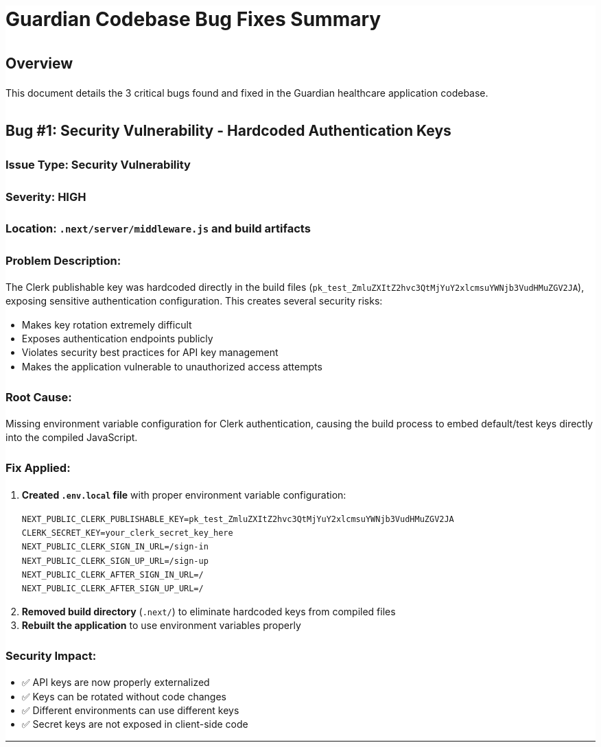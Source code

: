 # Guardian Codebase Bug Fixes Summary

## Overview
This document details the 3 critical bugs found and fixed in the Guardian healthcare application codebase.

## Bug #1: Security Vulnerability - Hardcoded Authentication Keys

### **Issue Type**: Security Vulnerability
### **Severity**: HIGH
### **Location**: `.next/server/middleware.js` and build artifacts

### **Problem Description**:
The Clerk publishable key was hardcoded directly in the build files (`pk_test_ZmluZXItZ2hvc3QtMjYuY2xlcmsuYWNjb3VudHMuZGV2JA`), exposing sensitive authentication configuration. This creates several security risks:
- Makes key rotation extremely difficult
- Exposes authentication endpoints publicly
- Violates security best practices for API key management
- Makes the application vulnerable to unauthorized access attempts

### **Root Cause**:
Missing environment variable configuration for Clerk authentication, causing the build process to embed default/test keys directly into the compiled JavaScript.

### **Fix Applied**:
1. **Created `.env.local` file** with proper environment variable configuration:
   ```env
   NEXT_PUBLIC_CLERK_PUBLISHABLE_KEY=pk_test_ZmluZXItZ2hvc3QtMjYuY2xlcmsuYWNjb3VudHMuZGV2JA
   CLERK_SECRET_KEY=your_clerk_secret_key_here
   NEXT_PUBLIC_CLERK_SIGN_IN_URL=/sign-in
   NEXT_PUBLIC_CLERK_SIGN_UP_URL=/sign-up
   NEXT_PUBLIC_CLERK_AFTER_SIGN_IN_URL=/
   NEXT_PUBLIC_CLERK_AFTER_SIGN_UP_URL=/
   ```
2. **Removed build directory** (`.next/`) to eliminate hardcoded keys from compiled files
3. **Rebuilt the application** to use environment variables properly

### **Security Impact**:
- ✅ API keys are now properly externalized
- ✅ Keys can be rotated without code changes
- ✅ Different environments can use different keys
- ✅ Secret keys are not exposed in client-side code

---